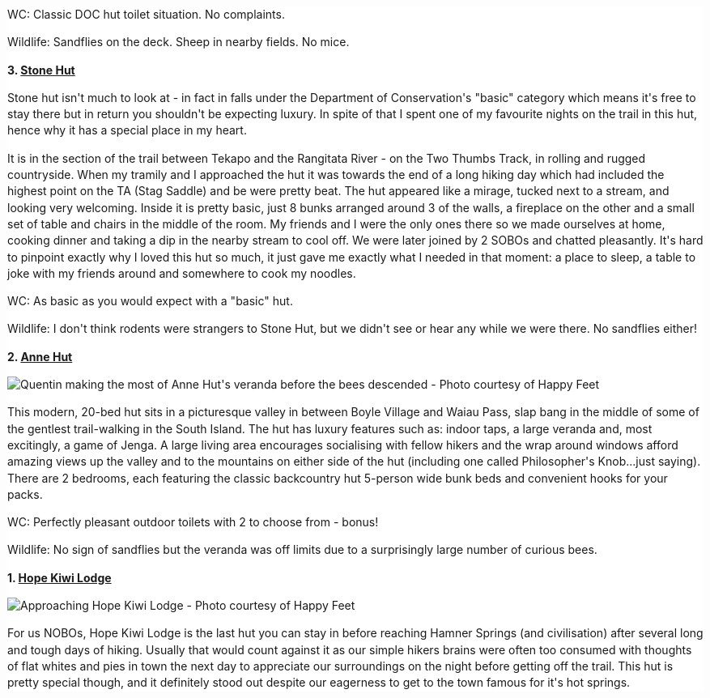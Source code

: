 WC: Classic DOC hut toilet situation. No complaints.

Wildlife: Sandflies on the deck. Sheep in nearby fields. No mice.

**3. [Stone Hut](https://www.doc.govt.nz/parks-and-recreation/places-to-go/canterbury/places/te-kahui-kaupeka-conservation-park/things-to-do/huts/stone-hut/)**

Stone hut isn't much to look at - in fact in falls under the Department of Conservation's "basic" category which means it's free to stay there but in return you shouldn't be expecting luxury. In spite of that I spent one of my favourite nights on the trail in this hut, hence why it has a special place in my heart.

It is in the section of the trail between Tekapo and the Rangitata River - on the Two Thumbs Track, in rolling and rugged countryside. When my tramily and I approached the hut it was towards the end of a long hiking day which had included the highest point on the TA (Stag Saddle) and be were pretty beat. The hut appeared like a mirage, tucked next to a stream, and looking very welcoming. Inside it is pretty basic, just 8 bunks arranged around 3 of the walls, a fireplace on the other and a small set of table and chairs in the middle of the room. My friends and I were the only ones there so we made ourselves at home, cooking dinner and taking a dip in the nearby stream to cool off. We were later joined by 2 SOBOs and chatted pleasantly. It's hard to pinpoint exactly why I loved this hut so much, it just gave me exactly what I needed in that moment: a place to sleep, a table to joke with my friends around and somewhere to cook my noodles.

WC: As basic as you would expect with a "basic" hut.

Wildlife: I don't think rodents were strangers to Stone Hut, but we didn't see or hear any while we were there. No sandflies either!

**2. [Anne Hut](https://www.doc.govt.nz/parks-and-recreation/places-to-go/canterbury/places/st-james-conservation-area/things-to-do/huts/anne-hut/)**

![Quentin making the most of Anne Hut's veranda before the bees descended - Photo courtesy of Happy Feet](/img/copy-of-dscf8027-1-.jpg "Quentin making the most of Anne Hut's veranda before the bees descended")

This modern, 20-bed hut sits in a picturesque valley in between Boyle Village and Waiau Pass, slap bang in the middle of some of the gentlest trail-walking in the South Island. The hut has luxury features such as: indoor taps, a large veranda and, most excitingly, a game of Jenga. A large living area encourages socialising with fellow hikers and the wrap around windows afford amazing views up the valley and to the mountains on either side of the hut (including one called Philosopher's Knob...just saying). There are 2 bedrooms, each featuring the classic backcountry hut 5-person wide bunk beds and convenient hooks for your packs.

WC: Perfectly pleasant outdoor toilets with 2 to choose from - bonus!

Wildlife: No sign of sandflies but the veranda was off limits due to a surprisingly large number of curious bees.

**1. [Hope Kiwi Lodge](https://www.doc.govt.nz/parks-and-recreation/places-to-go/canterbury/places/lake-sumner-forest-park/things-to-do/huts/hope-kiwi-lodge/)**

![Approaching Hope Kiwi Lodge - Photo courtesy of Happy Feet](/img/copy-of-dscf7868.jpg "Approaching Hope Kiwi Lodge")

For us NOBOs, Hope Kiwi Lodge is the last hut you can stay in before reaching Hamner Springs (and civilisation) after several long and tough days of hiking. Usually that would count against it as our simple hikers brains were often too consumed with thoughts of flat whites and pies in town the next day to appreciate our surroundings on the night before getting off the trail. This hut is pretty special though, and it definitely stood out despite our eagerness to get to the town famous for it's hot springs.
